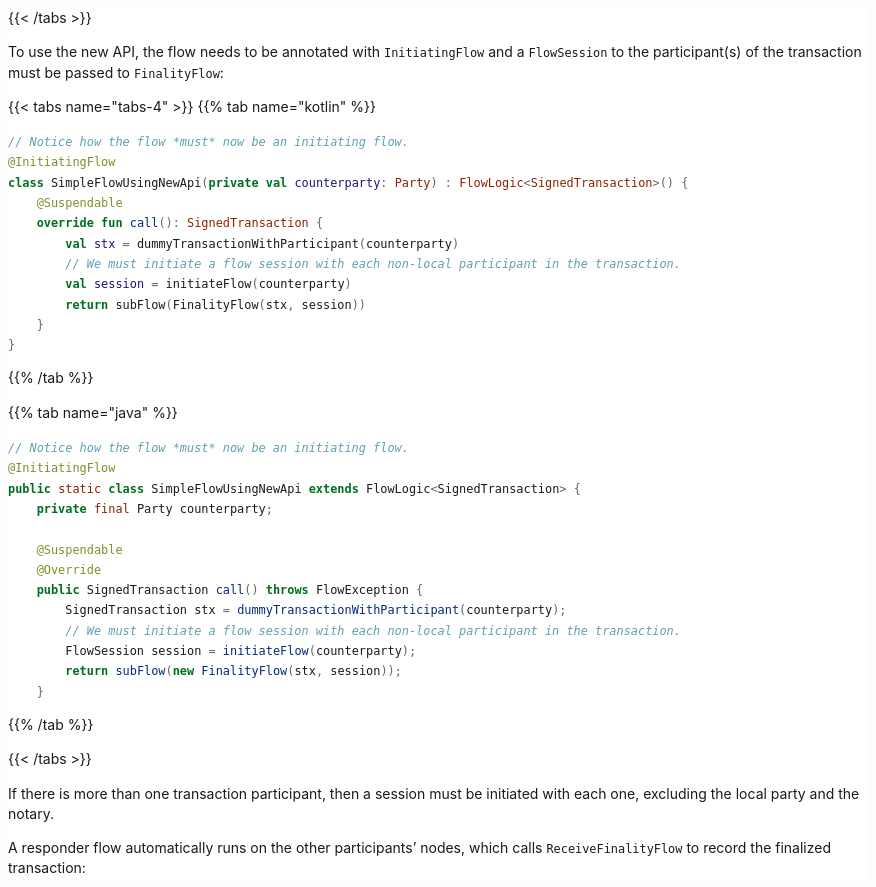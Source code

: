 
{{< /tabs >}}

To use the new API, the flow needs to be annotated with `InitiatingFlow` and a `FlowSession` to the participant(s) of the transaction must be
passed to `FinalityFlow`:

{{< tabs name="tabs-4" >}}
{{% tab name="kotlin" %}}
```kotlin
// Notice how the flow *must* now be an initiating flow.
@InitiatingFlow
class SimpleFlowUsingNewApi(private val counterparty: Party) : FlowLogic<SignedTransaction>() {
    @Suspendable
    override fun call(): SignedTransaction {
        val stx = dummyTransactionWithParticipant(counterparty)
        // We must initiate a flow session with each non-local participant in the transaction.
        val session = initiateFlow(counterparty)
        return subFlow(FinalityFlow(stx, session))
    }
}

```
{{% /tab %}}



{{% tab name="java" %}}
```java
// Notice how the flow *must* now be an initiating flow.
@InitiatingFlow
public static class SimpleFlowUsingNewApi extends FlowLogic<SignedTransaction> {
    private final Party counterparty;

    @Suspendable
    @Override
    public SignedTransaction call() throws FlowException {
        SignedTransaction stx = dummyTransactionWithParticipant(counterparty);
        // We must initiate a flow session with each non-local participant in the transaction.
        FlowSession session = initiateFlow(counterparty);
        return subFlow(new FinalityFlow(stx, session));
    }

```
{{% /tab %}}


{{< /tabs >}}

If there is more than one transaction participant, then a session must be initiated with each one, excluding the local party
and the notary.

A responder flow automatically runs on the other participants’ nodes, which calls `ReceiveFinalityFlow`
to record the finalized transaction:
